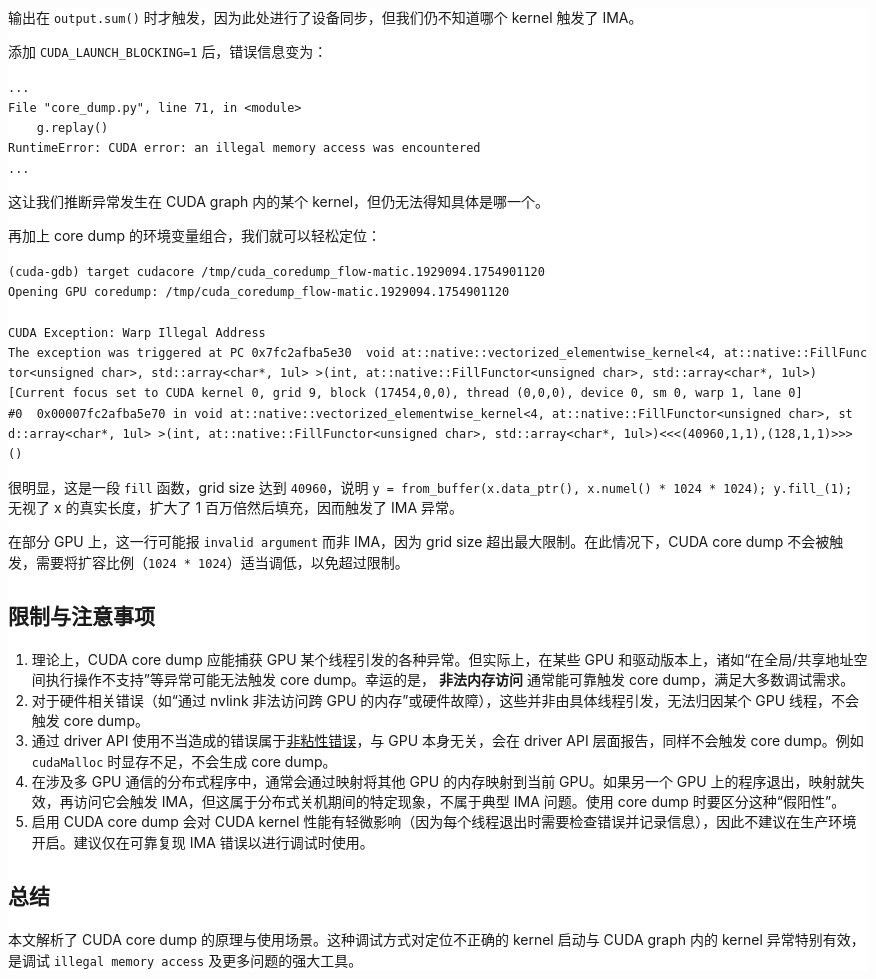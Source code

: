 输出在 `output.sum()` 时才触发，因为此处进行了设备同步，但我们仍不知道哪个 kernel 触发了 IMA。

添加 `CUDA_LAUNCH_BLOCKING=1` 后，错误信息变为：

```text
...  
File "core_dump.py", line 71, in <module>
    g.replay()
RuntimeError: CUDA error: an illegal memory access was encountered
...
```

这让我们推断异常发生在 CUDA graph 内的某个 kernel，但仍无法得知具体是哪一个。

再加上 core dump 的环境变量组合，我们就可以轻松定位：

```text
(cuda-gdb) target cudacore /tmp/cuda_coredump_flow-matic.1929094.1754901120
Opening GPU coredump: /tmp/cuda_coredump_flow-matic.1929094.1754901120

CUDA Exception: Warp Illegal Address
The exception was triggered at PC 0x7fc2afba5e30  void at::native::vectorized_elementwise_kernel<4, at::native::FillFunctor<unsigned char>, std::array<char*, 1ul> >(int, at::native::FillFunctor<unsigned char>, std::array<char*, 1ul>)
[Current focus set to CUDA kernel 0, grid 9, block (17454,0,0), thread (0,0,0), device 0, sm 0, warp 1, lane 0]
#0  0x00007fc2afba5e70 in void at::native::vectorized_elementwise_kernel<4, at::native::FillFunctor<unsigned char>, std::array<char*, 1ul> >(int, at::native::FillFunctor<unsigned char>, std::array<char*, 1ul>)<<<(40960,1,1),(128,1,1)>>> ()
```

很明显，这是一段 `fill` 函数，grid size 达到 `40960`，说明 `y = from_buffer(x.data_ptr(), x.numel() * 1024 * 1024); y.fill_(1);` 无视了 x 的真实长度，扩大了 1 百万倍然后填充，因而触发了 IMA 异常。

在部分 GPU 上，这一行可能报 `invalid argument` 而非 IMA，因为 grid size 超出最大限制。在此情况下，CUDA core dump 不会被触发，需要将扩容比例（`1024 * 1024`）适当调低，以免超过限制。

## 限制与注意事项

1. 理论上，CUDA core dump 应能捕获 GPU 某个线程引发的各种异常。但实际上，在某些 GPU 和驱动版本上，诸如“在全局/共享地址空间执行操作不支持”等异常可能无法触发 core dump。幸运的是， **非法内存访问** 通常能可靠触发 core dump，满足大多数调试需求。
2. 对于硬件相关错误（如“通过 nvlink 非法访问跨 GPU 的内存”或硬件故障），这些并非由具体线程引发，无法归因某个 GPU 线程，不会触发 core dump。
3. 通过 driver API 使用不当造成的错误属于[非粘性错误](https://forums.developer.nvidia.com/t/difference-in-error-handling-between-driver-api-and-runtime-api/336389)，与 GPU 本身无关，会在 driver API 层面报告，同样不会触发 core dump。例如 `cudaMalloc` 时显存不足，不会生成 core dump。
4. 在涉及多 GPU 通信的分布式程序中，通常会通过映射将其他 GPU 的内存映射到当前 GPU。如果另一个 GPU 上的程序退出，映射就失效，再访问它会触发 IMA，但这属于分布式关机期间的特定现象，不属于典型 IMA 问题。使用 core dump 时要区分这种“假阳性”。
5. 启用 CUDA core dump 会对 CUDA kernel 性能有轻微影响（因为每个线程退出时需要检查错误并记录信息），因此不建议在生产环境开启。建议仅在可靠复现 IMA 错误以进行调试时使用。

## 总结

本文解析了 CUDA core dump 的原理与使用场景。这种调试方式对定位不正确的 kernel 启动与 CUDA graph 内的 kernel 异常特别有效，是调试 `illegal memory access` 及更多问题的强大工具。
